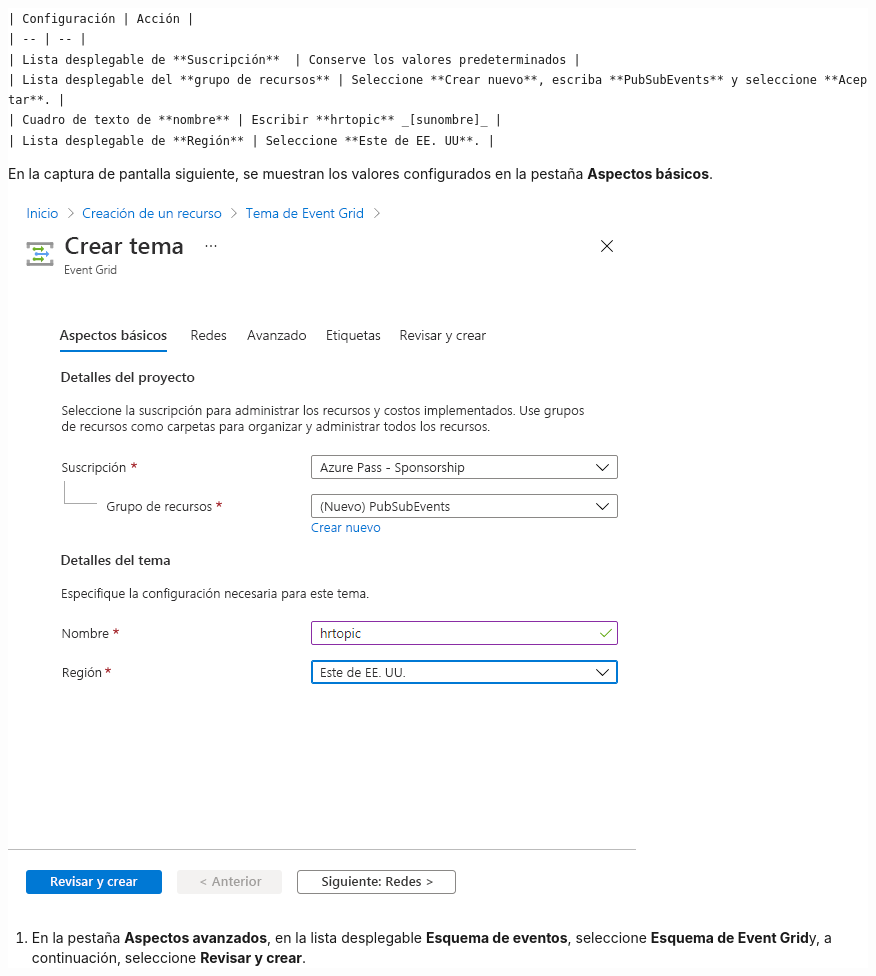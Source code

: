     | Configuración | Acción |
    | -- | -- |
    | Lista desplegable de **Suscripción**  | Conserve los valores predeterminados |
    | Lista desplegable del **grupo de recursos** | Seleccione **Crear nuevo**, escriba **PubSubEvents** y seleccione **Aceptar**. |
    | Cuadro de texto de **nombre** | Escribir **hrtopic** _[sunombre]_ |
    | Lista desplegable de **Región** | Seleccione **Este de EE. UU**. |

   En la captura de pantalla siguiente, se muestran los valores configurados en la pestaña **Aspectos básicos**.

   ![Captura de pantalla en la que se muestran los valores configurados en el panel Crear tema](./media/l09_create_topic.png)

1. En la pestaña **Aspectos avanzados**, en la lista desplegable **Esquema de eventos**, seleccione **Esquema de Event Grid**y, a continuación, seleccione **Revisar y crear**.
